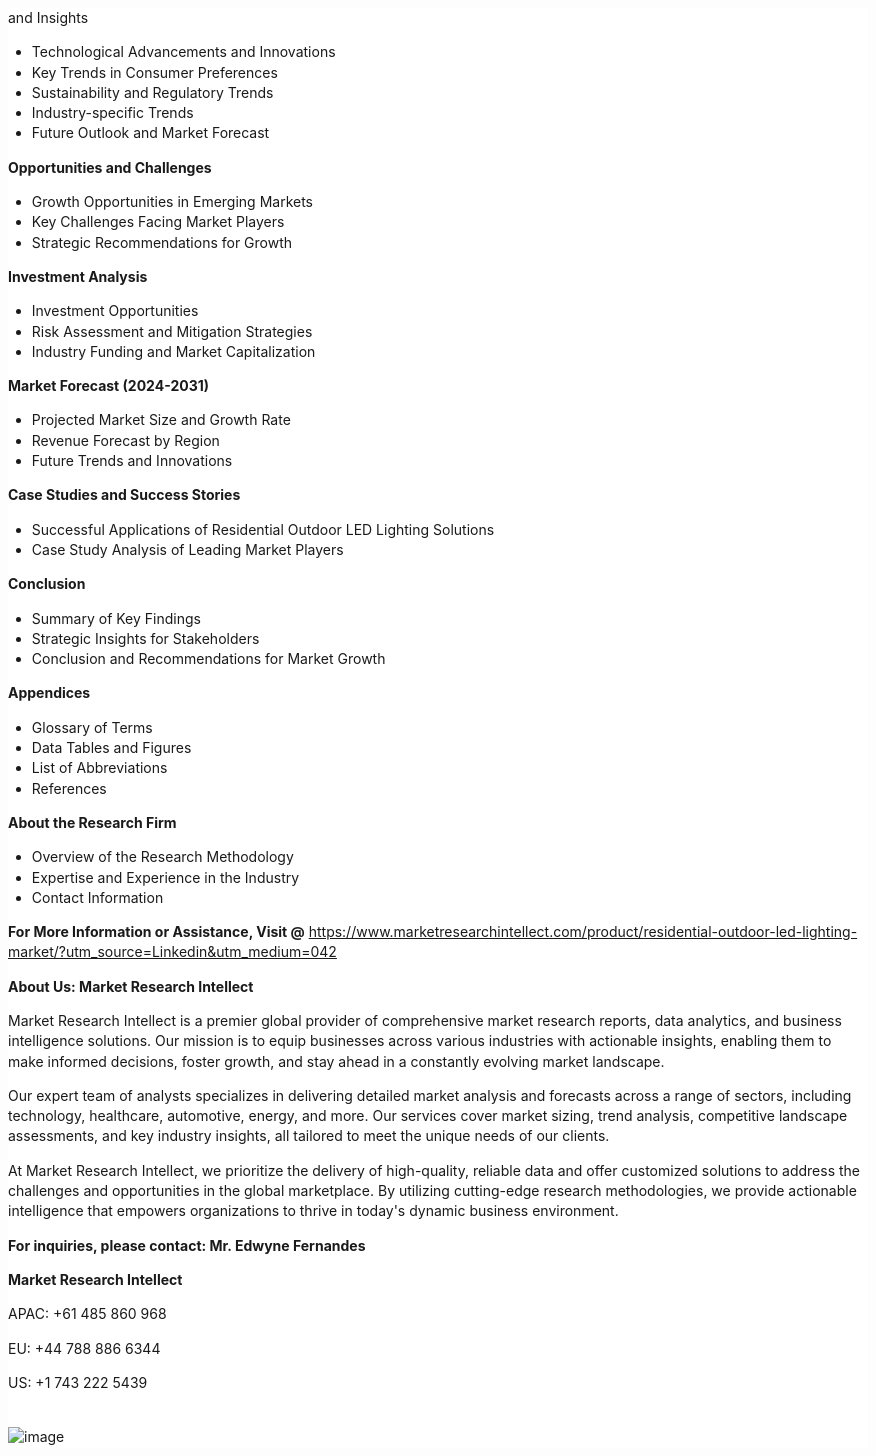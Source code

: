 and Insights</strong></p><ul><li>Technological Advancements and Innovations</li><li>Key Trends in Consumer Preferences</li><li>Sustainability and Regulatory Trends</li><li>Industry-specific Trends</li><li>Future Outlook and Market Forecast</li></ul><p><strong>Opportunities and Challenges</strong></p><ul><li>Growth Opportunities in Emerging Markets</li><li>Key Challenges Facing Market Players</li><li>Strategic Recommendations for Growth</li></ul><p><strong>Investment Analysis</strong></p><ul><li>Investment Opportunities</li><li>Risk Assessment and Mitigation Strategies</li><li>Industry Funding and Market Capitalization</li></ul><p><strong>Market Forecast (2024-2031)</strong></p><ul><li>Projected Market Size and Growth Rate</li><li>Revenue Forecast by Region</li><li>Future Trends and Innovations</li></ul><p><strong>Case Studies and Success Stories</strong></p><ul><li>Successful Applications of Residential Outdoor LED Lighting Solutions</li><li>Case Study Analysis of Leading Market Players</li></ul><p><strong>Conclusion</strong></p><ul><li>Summary of Key Findings</li><li>Strategic Insights for Stakeholders</li><li>Conclusion and Recommendations for Market Growth</li></ul><p><strong>Appendices</strong></p><ul><li>Glossary of Terms</li><li>Data Tables and Figures</li><li>List of Abbreviations</li><li>References</li></ul><p><strong>About the Research Firm</strong></p><ul><li>Overview of the Research Methodology</li><li>Expertise and Experience in the Industry</li><li>Contact Information</li></ul></div><div class="article-main__content" data-test-id="publishing-text-block"><p><span class="font-[700]"><strong>For More Information or Assistance, Visit @</strong>&nbsp;<a href="https://www.marketresearchintellect.com/product/residential-outdoor-led-lighting-market/?utm_source=Linkedin&utm_medium=042">https://www.marketresearchintellect.com/product/residential-outdoor-led-lighting-market/?utm_source=Linkedin&utm_medium=042</a></span></p><p><strong>About Us: Market Research Intellect</strong></p><p>Market Research Intellect is a premier global provider of comprehensive market research reports, data analytics, and business intelligence solutions. Our mission is to equip businesses across various industries with actionable insights, enabling them to make informed decisions, foster growth, and stay ahead in a constantly evolving market landscape.</p><p>Our expert team of analysts specializes in delivering detailed market analysis and forecasts across a range of sectors, including technology, healthcare, automotive, energy, and more. Our services cover market sizing, trend analysis, competitive landscape assessments, and key industry insights, all tailored to meet the unique needs of our clients.</p><p>At Market Research Intellect, we prioritize the delivery of high-quality, reliable data and offer customized solutions to address the challenges and opportunities in the global marketplace. By utilizing cutting-edge research methodologies, we provide actionable intelligence that empowers organizations to thrive in today's dynamic business environment.</p><p><strong>For inquiries, please contact: Mr. Edwyne Fernandes</strong></p><p><strong>Market Research Intellect</strong></p><p>APAC: +61 485 860 968</p><p>EU: +44 788 886 6344</p><p>US: +1 743 222 5439</p></div><div class="article-main__content" data-test-id="publishing-text-block">&nbsp;</div>
![image](https://github.com/user-attachments/assets/0f9eabd7-329b-435e-baf4-90c065b5df90)
